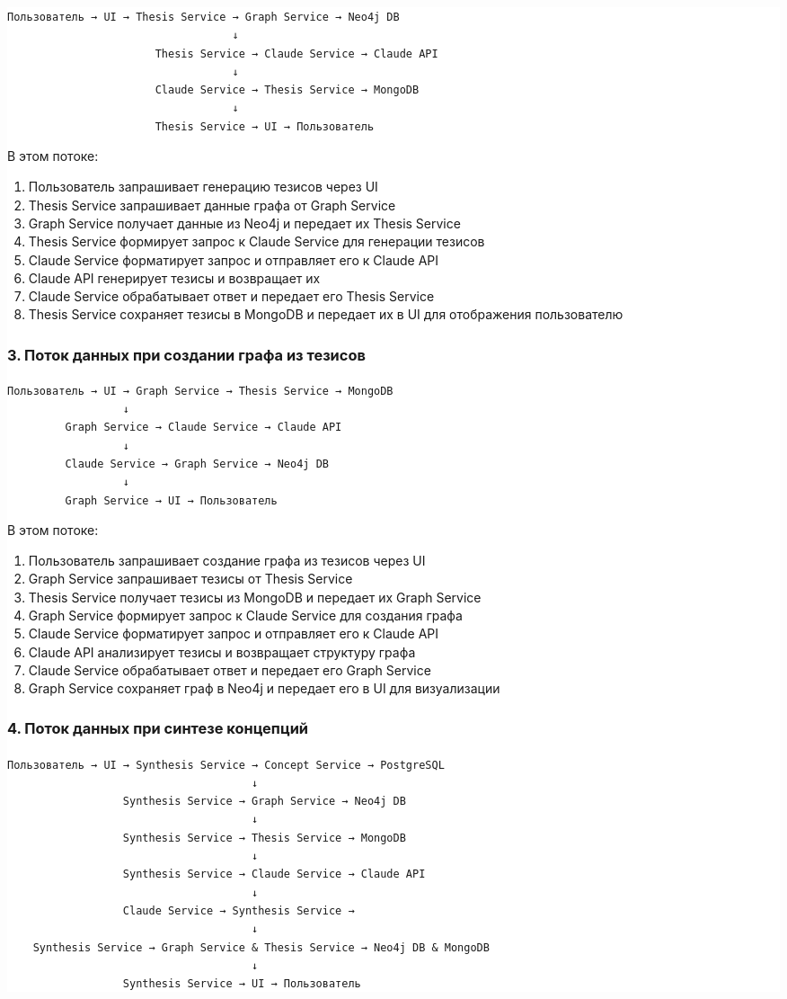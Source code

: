 ```
Пользователь → UI → Thesis Service → Graph Service → Neo4j DB
                                   ↓
                       Thesis Service → Claude Service → Claude API
                                   ↓
                       Claude Service → Thesis Service → MongoDB
                                   ↓
                       Thesis Service → UI → Пользователь
```

В этом потоке:
1. Пользователь запрашивает генерацию тезисов через UI
2. Thesis Service запрашивает данные графа от Graph Service
3. Graph Service получает данные из Neo4j и передает их Thesis Service
4. Thesis Service формирует запрос к Claude Service для генерации тезисов
5. Claude Service форматирует запрос и отправляет его к Claude API
6. Claude API генерирует тезисы и возвращает их
7. Claude Service обрабатывает ответ и передает его Thesis Service
8. Thesis Service сохраняет тезисы в MongoDB и передает их в UI для отображения пользователю

### 3. Поток данных при создании графа из тезисов

```
Пользователь → UI → Graph Service → Thesis Service → MongoDB
                  ↓
         Graph Service → Claude Service → Claude API
                  ↓
         Claude Service → Graph Service → Neo4j DB
                  ↓
         Graph Service → UI → Пользователь
```

В этом потоке:
1. Пользователь запрашивает создание графа из тезисов через UI
2. Graph Service запрашивает тезисы от Thesis Service
3. Thesis Service получает тезисы из MongoDB и передает их Graph Service
4. Graph Service формирует запрос к Claude Service для создания графа
5. Claude Service форматирует запрос и отправляет его к Claude API
6. Claude API анализирует тезисы и возвращает структуру графа
7. Claude Service обрабатывает ответ и передает его Graph Service
8. Graph Service сохраняет граф в Neo4j и передает его в UI для визуализации

### 4. Поток данных при синтезе концепций

```
Пользователь → UI → Synthesis Service → Concept Service → PostgreSQL
                                      ↓
                  Synthesis Service → Graph Service → Neo4j DB
                                      ↓
                  Synthesis Service → Thesis Service → MongoDB
                                      ↓
                  Synthesis Service → Claude Service → Claude API
                                      ↓
                  Claude Service → Synthesis Service → 
                                      ↓
    Synthesis Service → Graph Service & Thesis Service → Neo4j DB & MongoDB
                                      ↓
                  Synthesis Service → UI → Пользователь
```
